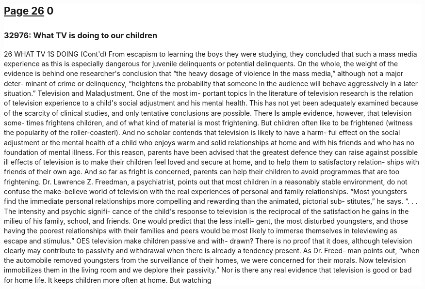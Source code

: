 ## [Page 26](https://demo.humlab.umu.se/courier/031600engo.pdf#page=26) 0

### 32976: What TV is doing to our children

26 
WHAT TV 1S DOING (Cont'd) 
From escapism to learning 
the boys they were studying, they concluded that such 
a mass media experience as this is especially dangerous 
for juvenile delinquents or potential delinquents. 
On the whole, the weight of the evidence is behind 
one researcher's conclusion that “the heavy dosage of 
violence In the mass media,” although not a major deter- 
minant of crime or delinquency, “heightens the probability 
that someone In the audience will behave aggressively 
in a later situation.” 
Television and Maladjustment. One of the most im- 
portant topics In the literature of television research is 
the relation of television experience to a child's social 
adjustment and his mental health. This has not yet 
been adequately examined because of the scarcity of 
clinical studies, and only tentative conclusions are possible. 
There Is ample evidence, however, that television some- 
times frightens children, and of what kind of material is 
most frightening. But children often like to be frightened 
(witness the popularity of the roller-coasterl). And no 
scholar contends that television is likely to have a harm- 
ful effect on the soclal adjustment or the mental health of 
a child who enjoys warm and solid relationships at home 
and with his friends and who has no foundation of mental 
illness. 
For this reason, parents have been advised that the 
greatest defence they can raise against possible ill effects 
of television is to make their children feel loved and 
secure at home, and to help them to satisfactory relation- 
ships with friends of thelr own age. And so far as fright 
is concerned, parents can help their children to avoid 
programmes that are too frightening. 
Dr. Lawrence Z. Freedman, a psychiatrist, points out that 
most children in a reasonably stable environment, do not 
confuse the make-believe world of television with the real 
experiences of personal and family relationships. “Most 
youngsters find the immediate personal relationships more 
compelling and rewarding than the animated, pictorial sub- 
stitutes,” he says. “. . . The intensity and psychic signifi- 
cance of the child's response to television is the reciprocal 
of the satisfaction he gains in the milieu of his family, 
school, and friends. One would predict that the less intelli- 
gent, the most disturbed youngsters, and those having the 
poorest relationships with their families and peers would 
be most likely to immerse themselves in televiewing as 
escape and stimulus.” 
OES television make children passive and with- 
drawn? There is no proof that it does, although 
television clearly may contribute to passivity and withdrawal 
when there is already a tendency present. As Dr. Freed- 
man points out, “when the automobile removed youngsters 
from the surveillance of their homes, we were concerned 
for their morals. Now television immobilizes them in the 
living room and we deplore their passivity.” Nor is there 
any real evidence that television is good or bad for home 
life. It keeps children more often at home. But watching 